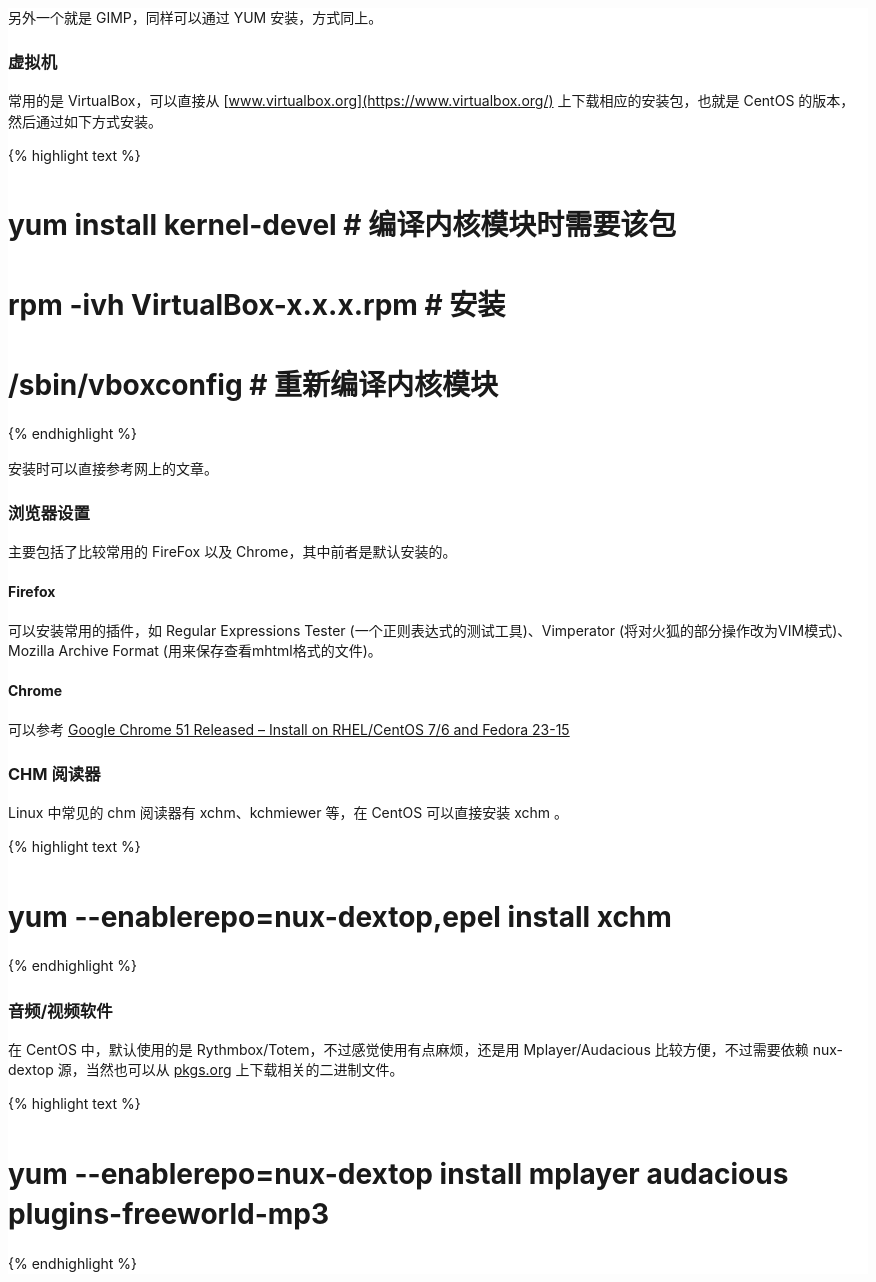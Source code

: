 另外一个就是 GIMP，同样可以通过 YUM 安装，方式同上。


### 虚拟机

常用的是 VirtualBox，可以直接从 [www.virtualbox.org](https://www.virtualbox.org/) 上下载相应的安装包，也就是 CentOS 的版本，然后通过如下方式安装。

{% highlight text %}
# yum install kernel-devel                      # 编译内核模块时需要该包
# rpm -ivh VirtualBox-x.x.x.rpm                 # 安装
# /sbin/vboxconfig                              # 重新编译内核模块
{% endhighlight %}

安装时可以直接参考网上的文章。


### 浏览器设置

主要包括了比较常用的 FireFox 以及 Chrome，其中前者是默认安装的。

#### Firefox

可以安装常用的插件，如 Regular Expressions Tester (一个正则表达式的测试工具)、Vimperator (将对火狐的部分操作改为VIM模式)、Mozilla Archive Format (用来保存查看mhtml格式的文件)。

#### Chrome

可以参考 [Google Chrome 51 Released – Install on RHEL/CentOS 7/6 and Fedora 23-15](http://www.tecmint.com/install-google-chrome-on-redhat-centos-fedora-linux/)


### CHM 阅读器

Linux 中常见的 chm 阅读器有 xchm、kchmiewer 等，在 CentOS 可以直接安装 xchm 。

{% highlight text %}
# yum --enablerepo=nux-dextop,epel install xchm
{% endhighlight %}



### 音频/视频软件

在 CentOS 中，默认使用的是 Rythmbox/Totem，不过感觉使用有点麻烦，还是用 Mplayer/Audacious 比较方便，不过需要依赖 nux-dextop 源，当然也可以从 [pkgs.org](http://pkgs.org/search/) 上下载相关的二进制文件。

{% highlight text %}
# yum --enablerepo=nux-dextop install mplayer audacious plugins-freeworld-mp3
{% endhighlight %}
